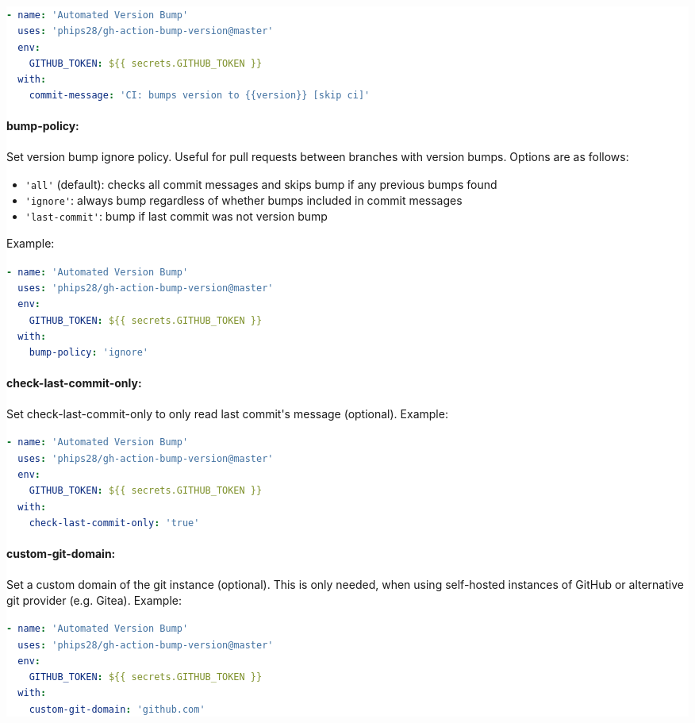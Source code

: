 ```yaml
- name: 'Automated Version Bump'
  uses: 'phips28/gh-action-bump-version@master'
  env:
    GITHUB_TOKEN: ${{ secrets.GITHUB_TOKEN }}
  with:
    commit-message: 'CI: bumps version to {{version}} [skip ci]'
```

#### **bump-policy:**

Set version bump ignore policy. Useful for pull requests between branches
with version bumps. Options are as follows:

- `'all'` (default): checks all commit messages and skips bump if any
  previous bumps found
- `'ignore'`: always bump regardless of whether bumps included in commit
  messages
- `'last-commit'`: bump if last commit was not version bump

Example:

```yaml
- name: 'Automated Version Bump'
  uses: 'phips28/gh-action-bump-version@master'
  env:
    GITHUB_TOKEN: ${{ secrets.GITHUB_TOKEN }}
  with:
    bump-policy: 'ignore'
```

#### **check-last-commit-only:**

Set check-last-commit-only to only read last commit's message (optional).
Example:

```yaml
- name: 'Automated Version Bump'
  uses: 'phips28/gh-action-bump-version@master'
  env:
    GITHUB_TOKEN: ${{ secrets.GITHUB_TOKEN }}
  with:
    check-last-commit-only: 'true'
```

#### **custom-git-domain:**

Set a custom domain of the git instance (optional). This is only needed,
when using self-hosted instances of GitHub or alternative git provider
(e.g. Gitea). Example:

```yaml
- name: 'Automated Version Bump'
  uses: 'phips28/gh-action-bump-version@master'
  env:
    GITHUB_TOKEN: ${{ secrets.GITHUB_TOKEN }}
  with:
    custom-git-domain: 'github.com'
```
